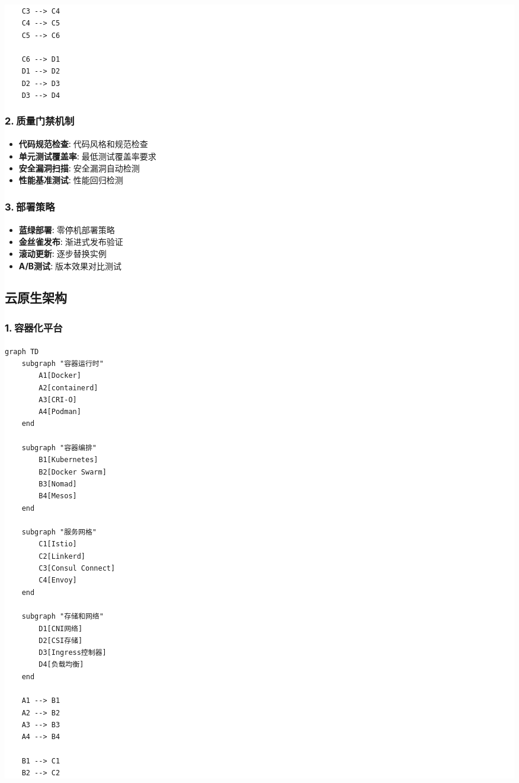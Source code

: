 ```mermaid
    C3 --> C4
    C4 --> C5
    C5 --> C6
    
    C6 --> D1
    D1 --> D2
    D2 --> D3
    D3 --> D4
```

### 2. 质量门禁机制
- **代码规范检查**: 代码风格和规范检查
- **单元测试覆盖率**: 最低测试覆盖率要求
- **安全漏洞扫描**: 安全漏洞自动检测
- **性能基准测试**: 性能回归检测

### 3. 部署策略
- **蓝绿部署**: 零停机部署策略
- **金丝雀发布**: 渐进式发布验证
- **滚动更新**: 逐步替换实例
- **A/B测试**: 版本效果对比测试

## 云原生架构

### 1. 容器化平台
```mermaid
graph TD
    subgraph "容器运行时"
        A1[Docker]
        A2[containerd]
        A3[CRI-O]
        A4[Podman]
    end
    
    subgraph "容器编排"
        B1[Kubernetes]
        B2[Docker Swarm]
        B3[Nomad]
        B4[Mesos]
    end
    
    subgraph "服务网格"
        C1[Istio]
        C2[Linkerd]
        C3[Consul Connect]
        C4[Envoy]
    end
    
    subgraph "存储和网络"
        D1[CNI网络]
        D2[CSI存储]
        D3[Ingress控制器]
        D4[负载均衡]
    end
    
    A1 --> B1
    A2 --> B2
    A3 --> B3
    A4 --> B4
    
    B1 --> C1
    B2 --> C2
```